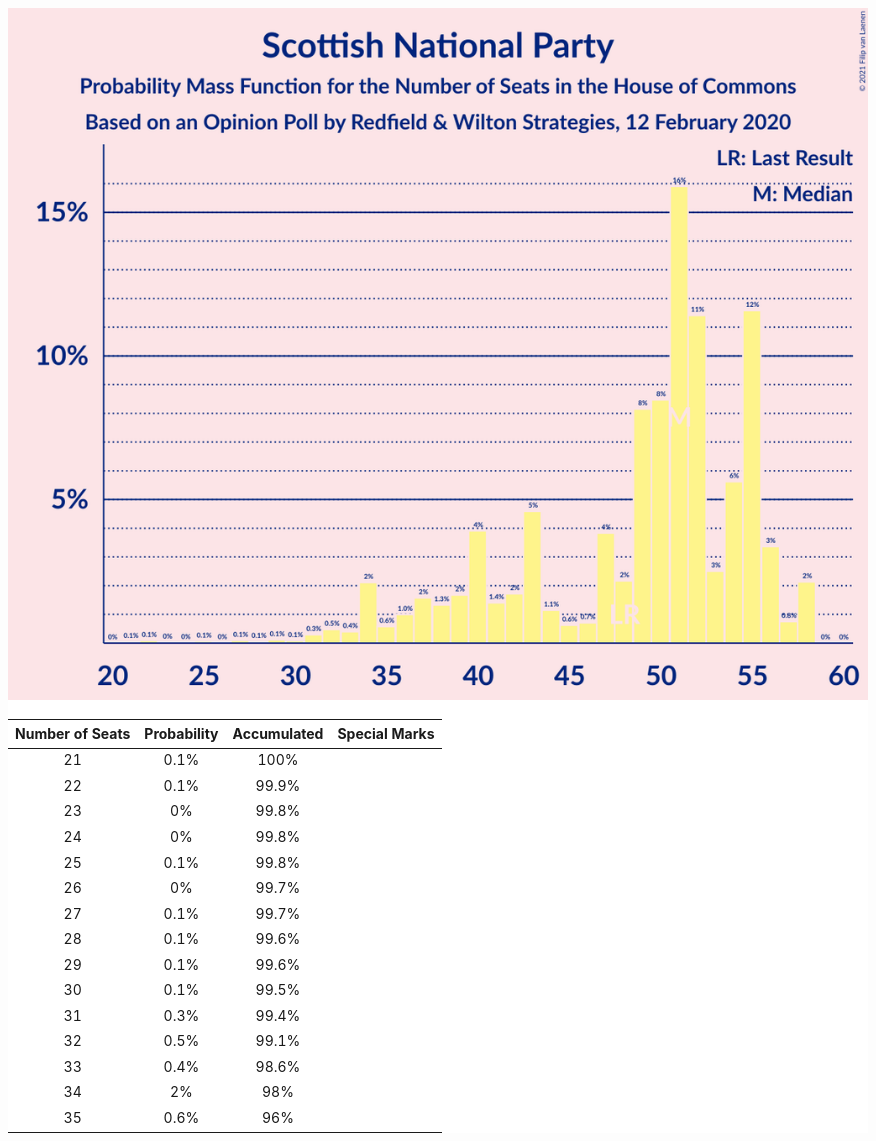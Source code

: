 ![Graph with seats probability mass function not yet produced](2020-02-12-RedfieldWiltonStrategies-seats-pmf-scottishnationalparty.png "Seats Probability Mass Function")

| Number of Seats | Probability | Accumulated | Special Marks |
|:---------------:|:-----------:|:-----------:|:-------------:|
| 21 | 0.1% | 100% |  |
| 22 | 0.1% | 99.9% |  |
| 23 | 0% | 99.8% |  |
| 24 | 0% | 99.8% |  |
| 25 | 0.1% | 99.8% |  |
| 26 | 0% | 99.7% |  |
| 27 | 0.1% | 99.7% |  |
| 28 | 0.1% | 99.6% |  |
| 29 | 0.1% | 99.6% |  |
| 30 | 0.1% | 99.5% |  |
| 31 | 0.3% | 99.4% |  |
| 32 | 0.5% | 99.1% |  |
| 33 | 0.4% | 98.6% |  |
| 34 | 2% | 98% |  |
| 35 | 0.6% | 96% |  |
